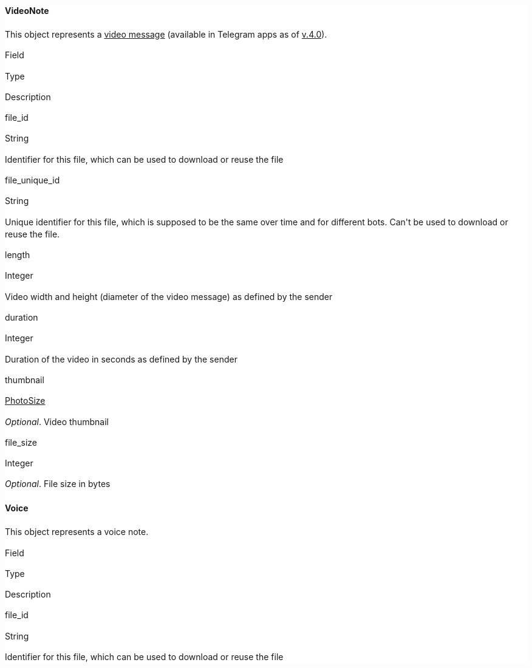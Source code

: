 #### [](#videonote)VideoNote

This object represents a [video message](https://telegram.org/blog/video-messages-and-telescope) (available in Telegram apps as of [v.4.0](https://telegram.org/blog/video-messages-and-telescope)).

Field

Type

Description

file\_id

String

Identifier for this file, which can be used to download or reuse the file

file\_unique\_id

String

Unique identifier for this file, which is supposed to be the same over time and for different bots. Can't be used to download or reuse the file.

length

Integer

Video width and height (diameter of the video message) as defined by the sender

duration

Integer

Duration of the video in seconds as defined by the sender

thumbnail

[PhotoSize](#photosize)

_Optional_. Video thumbnail

file\_size

Integer

_Optional_. File size in bytes

#### [](#voice)Voice

This object represents a voice note.

Field

Type

Description

file\_id

String

Identifier for this file, which can be used to download or reuse the file

